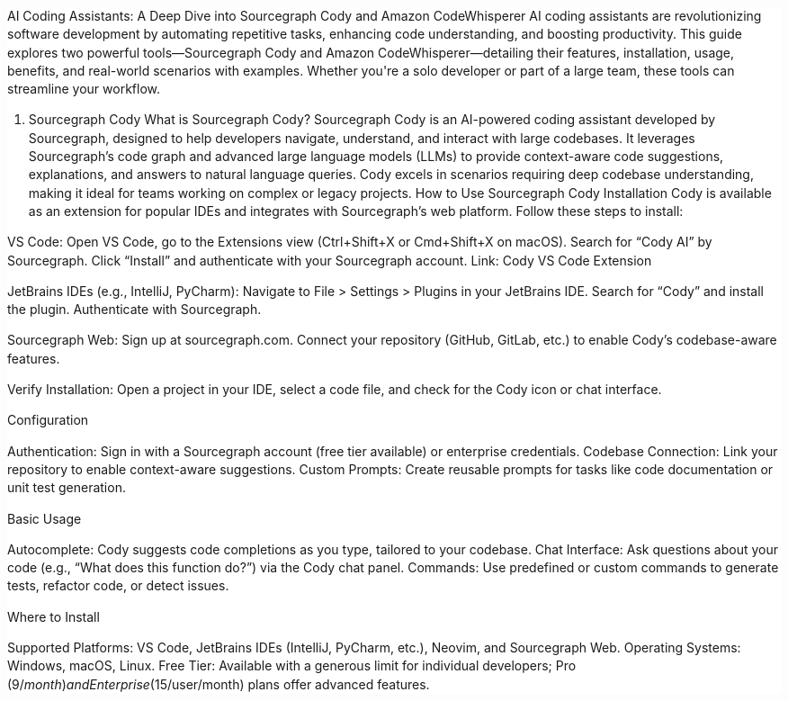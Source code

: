 AI Coding Assistants: A Deep Dive into Sourcegraph Cody and Amazon CodeWhisperer
AI coding assistants are revolutionizing software development by automating repetitive tasks, enhancing code understanding, and boosting productivity. This guide explores two powerful tools—Sourcegraph Cody and Amazon CodeWhisperer—detailing their features, installation, usage, benefits, and real-world scenarios with examples. Whether you're a solo developer or part of a large team, these tools can streamline your workflow.
1. Sourcegraph Cody
What is Sourcegraph Cody?
Sourcegraph Cody is an AI-powered coding assistant developed by Sourcegraph, designed to help developers navigate, understand, and interact with large codebases. It leverages Sourcegraph’s code graph and advanced large language models (LLMs) to provide context-aware code suggestions, explanations, and answers to natural language queries. Cody excels in scenarios requiring deep codebase understanding, making it ideal for teams working on complex or legacy projects.
How to Use Sourcegraph Cody
Installation
Cody is available as an extension for popular IDEs and integrates with Sourcegraph’s web platform. Follow these steps to install:

VS Code:
Open VS Code, go to the Extensions view (Ctrl+Shift+X or Cmd+Shift+X on macOS).
Search for “Cody AI” by Sourcegraph.
Click “Install” and authenticate with your Sourcegraph account.
Link: Cody VS Code Extension


JetBrains IDEs (e.g., IntelliJ, PyCharm):
Navigate to File > Settings > Plugins in your JetBrains IDE.
Search for “Cody” and install the plugin.
Authenticate with Sourcegraph.


Sourcegraph Web:
Sign up at sourcegraph.com.
Connect your repository (GitHub, GitLab, etc.) to enable Cody’s codebase-aware features.


Verify Installation:
Open a project in your IDE, select a code file, and check for the Cody icon or chat interface.



Configuration

Authentication: Sign in with a Sourcegraph account (free tier available) or enterprise credentials.
Codebase Connection: Link your repository to enable context-aware suggestions.
Custom Prompts: Create reusable prompts for tasks like code documentation or unit test generation.

Basic Usage

Autocomplete: Cody suggests code completions as you type, tailored to your codebase.
Chat Interface: Ask questions about your code (e.g., “What does this function do?”) via the Cody chat panel.
Commands: Use predefined or custom commands to generate tests, refactor code, or detect issues.

Where to Install

Supported Platforms: VS Code, JetBrains IDEs (IntelliJ, PyCharm, etc.), Neovim, and Sourcegraph Web.
Operating Systems: Windows, macOS, Linux.
Free Tier: Available with a generous limit for individual developers; Pro ($9/month) and Enterprise ($15/user/month) plans offer advanced features.
